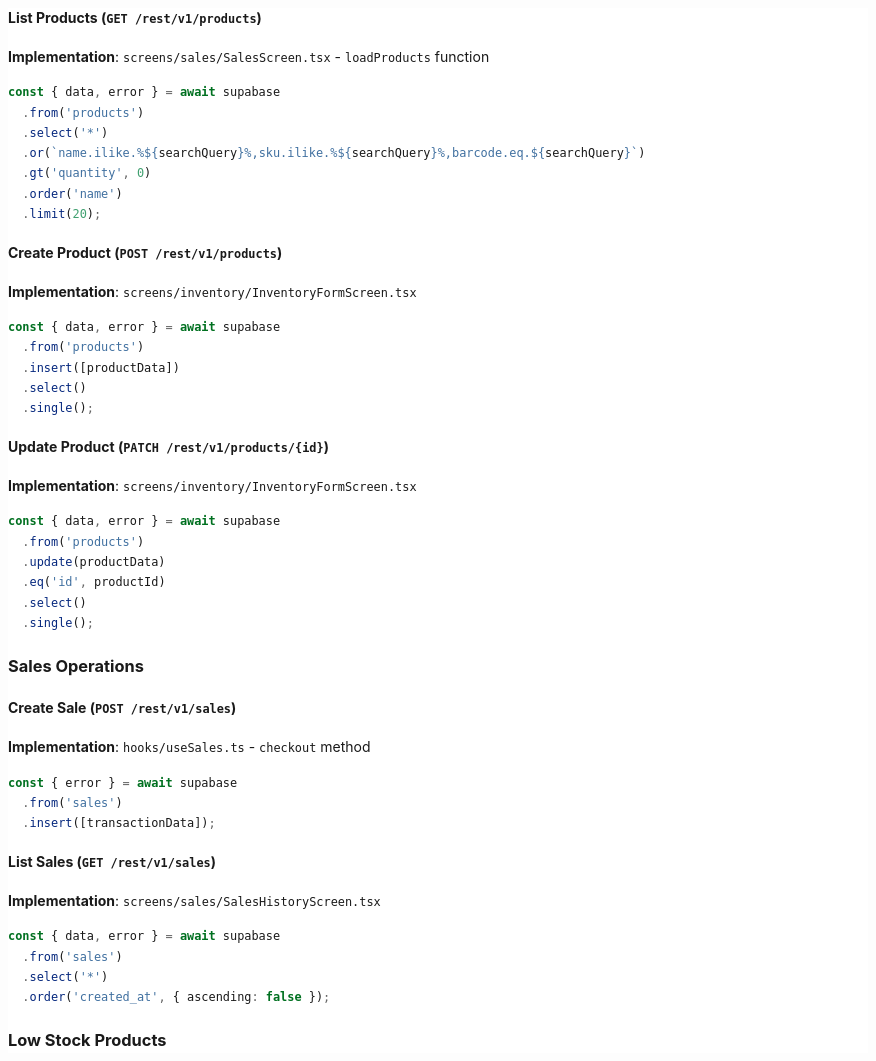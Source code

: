 #### List Products (`GET /rest/v1/products`)
**Implementation**: `screens/sales/SalesScreen.tsx` - `loadProducts` function
```typescript
const { data, error } = await supabase
  .from('products')
  .select('*')
  .or(`name.ilike.%${searchQuery}%,sku.ilike.%${searchQuery}%,barcode.eq.${searchQuery}`)
  .gt('quantity', 0)
  .order('name')
  .limit(20);
```

#### Create Product (`POST /rest/v1/products`)
**Implementation**: `screens/inventory/InventoryFormScreen.tsx`
```typescript
const { data, error } = await supabase
  .from('products')
  .insert([productData])
  .select()
  .single();
```

#### Update Product (`PATCH /rest/v1/products/{id}`)
**Implementation**: `screens/inventory/InventoryFormScreen.tsx`
```typescript
const { data, error } = await supabase
  .from('products')
  .update(productData)
  .eq('id', productId)
  .select()
  .single();
```

### Sales Operations

#### Create Sale (`POST /rest/v1/sales`)
**Implementation**: `hooks/useSales.ts` - `checkout` method
```typescript
const { error } = await supabase
  .from('sales')
  .insert([transactionData]);
```

#### List Sales (`GET /rest/v1/sales`)
**Implementation**: `screens/sales/SalesHistoryScreen.tsx`
```typescript
const { data, error } = await supabase
  .from('sales')
  .select('*')
  .order('created_at', { ascending: false });
```

### Low Stock Products
